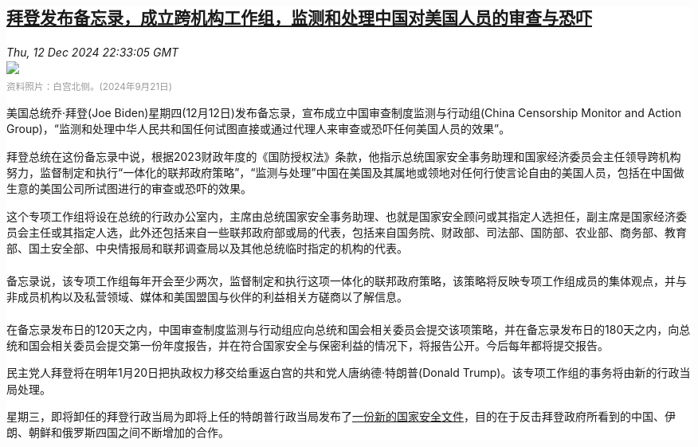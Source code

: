 
[拜登发布备忘录，成立跨机构工作组，监测和处理中国对美国人员的审查与恐吓](https://www.voachinese.com/a/biden-memorandum-on-establishment-of-the-china-censorship-monitor-and-action-group-20241212/7899519.html)
------

<div><i>Thu, 12 Dec 2024 22:33:05 GMT</i></div><img src="https://images.weserv.nl?url=gdb.voanews.com/39cea481-0f4e-4962-8b1a-c6a714c160ee_cx0_cy5_cw0_r1_s_w900.jpg" width="100%"><div><small style="color: #999;">资料照片：白宫北侧。(2024年9月21日)</small></div><p>美国总统乔·拜登(Joe Biden)星期四(12月12日)发布备忘录，宣布成立中国审查制度监测与行动组(China Censorship Monitor and Action Group)，“监测和处理中华人民共和国任何试图直接或通过代理人来审查或恐吓任何美国人员的效果”。</p><p>拜登总统在这份备忘录中说，根据2023财政年度的《国防授权法》条款，他指示总统国家安全事务助理和国家经济委员会主任领导跨机构努力，监督制定和执行“一体化的联邦政府策略”，“监测与处理”中国在美国及其属地或领地对任何行使言论自由的美国人员，包括在中国做生意的美国公司所试图进行的审查或恐吓的效果。</p><p>这个专项工作组将设在总统的行政办公室内，主席由总统国家安全事务助理、也就是国家安全顾问或其指定人选担任，副主席是国家经济委员会主任或其指定人选，此外还包括来自一些联邦政府部或局的代表，包括来自国务院、财政部、司法部、国防部、农业部、商务部、教育部、国土安全部、中央情报局和联邦调查局以及其他总统临时指定的机构的代表。<br /><br />备忘录说，该专项工作组每年开会至少两次，监督制定和执行这项一体化的联邦政府策略，该策略将反映专项工作组成员的集体观点，并与非成员机构以及私营领域、媒体和美国盟国与伙伴的利益相关方磋商以了解信息。<br /><br />在备忘录发布日的120天之内，中国审查制度监测与行动组应向总统和国会相关委员会提交该项策略，并在备忘录发布日的180天之内，向总统和国会相关委员会提交第一份年度报告，并在符合国家安全与保密利益的情况下，将报告公开。今后每年都将提交报告。</p><p>民主党人拜登将在明年1月20日把执政权力移交给重返白宫的共和党人唐纳德·特朗普(Donald Trump)。该专项工作组的事务将由新的行政当局处理。</p><p>星期三，即将卸任的拜登行政当局为即将上任的特朗普行政当局发布了<a href="https://www.voachinese.com/a/biden-administration-rolls-out-new-plan-on-quartet-of-chaos-20241211/7898422.html" target="_blank">一份新的国家安全文件</a>，目的在于反击拜登政府所看到的中国、伊朗、朝鲜和俄罗斯四国之间不断增加的合作。</p>

